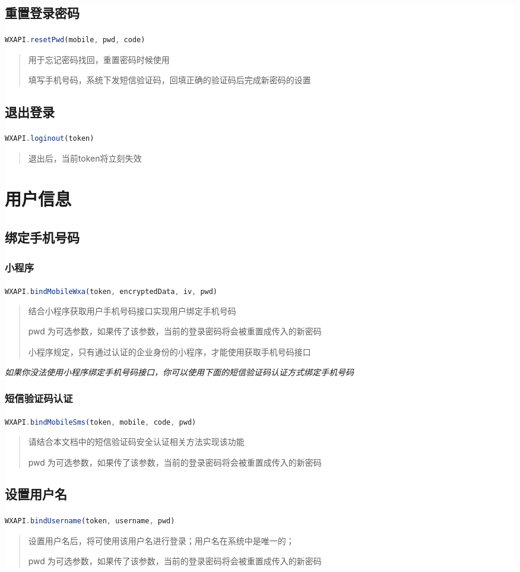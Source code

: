 ## 重置登录密码

```js
WXAPI.resetPwd(mobile, pwd, code)
```

> 用于忘记密码找回，重置密码时候使用
> 
> 填写手机号码，系统下发短信验证码，回填正确的验证码后完成新密码的设置

## 退出登录

```js
WXAPI.loginout(token)
```

> 退出后，当前token将立刻失效

# 用户信息

## 绑定手机号码

### 小程序

```js
WXAPI.bindMobileWxa(token, encryptedData, iv, pwd)
```

> 结合小程序获取用户手机号码接口实现用户绑定手机号码
> 
> pwd 为可选参数，如果传了该参数，当前的登录密码将会被重置成传入的新密码
> 
> 小程序规定，只有通过认证的企业身份的小程序，才能使用获取手机号码接口

*如果你没法使用小程序绑定手机号码接口，你可以使用下面的短信验证码认证方式绑定手机号码*

### 短信验证码认证

```js
WXAPI.bindMobileSms(token, mobile, code, pwd)
```

> 请结合本文档中的短信验证码安全认证相关方法实现该功能
> 
> pwd 为可选参数，如果传了该参数，当前的登录密码将会被重置成传入的新密码

## 设置用户名

```js
WXAPI.bindUsername(token, username, pwd)
```

> 设置用户名后，将可使用该用户名进行登录；用户名在系统中是唯一的；
> 
> pwd 为可选参数，如果传了该参数，当前的登录密码将会被重置成传入的新密码
